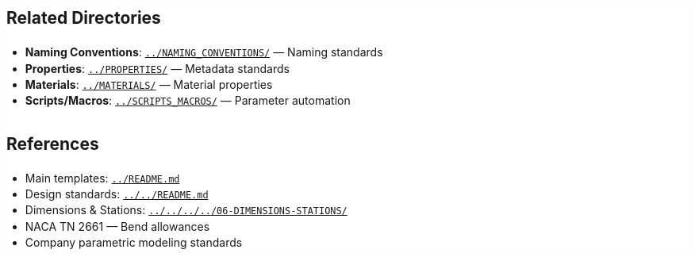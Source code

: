 ## Related Directories

- **Naming Conventions**: [`../NAMING_CONVENTIONS/`](../NAMING_CONVENTIONS/) — Naming standards
- **Properties**: [`../PROPERTIES/`](../PROPERTIES/) — Metadata standards
- **Materials**: [`../MATERIALS/`](../MATERIALS/) — Material properties
- **Scripts/Macros**: [`../SCRIPTS_MACROS/`](../SCRIPTS_MACROS/) — Parameter automation

## References

- Main templates: [`../README.md`](../README.md)
- Design standards: [`../../README.md`](../../README.md)
- Dimensions & Stations: [`../../../../06-DIMENSIONS-STATIONS/`](../../../../06-DIMENSIONS-STATIONS/)
- NACA TN 2661 — Bend allowances
- Company parametric modeling standards
